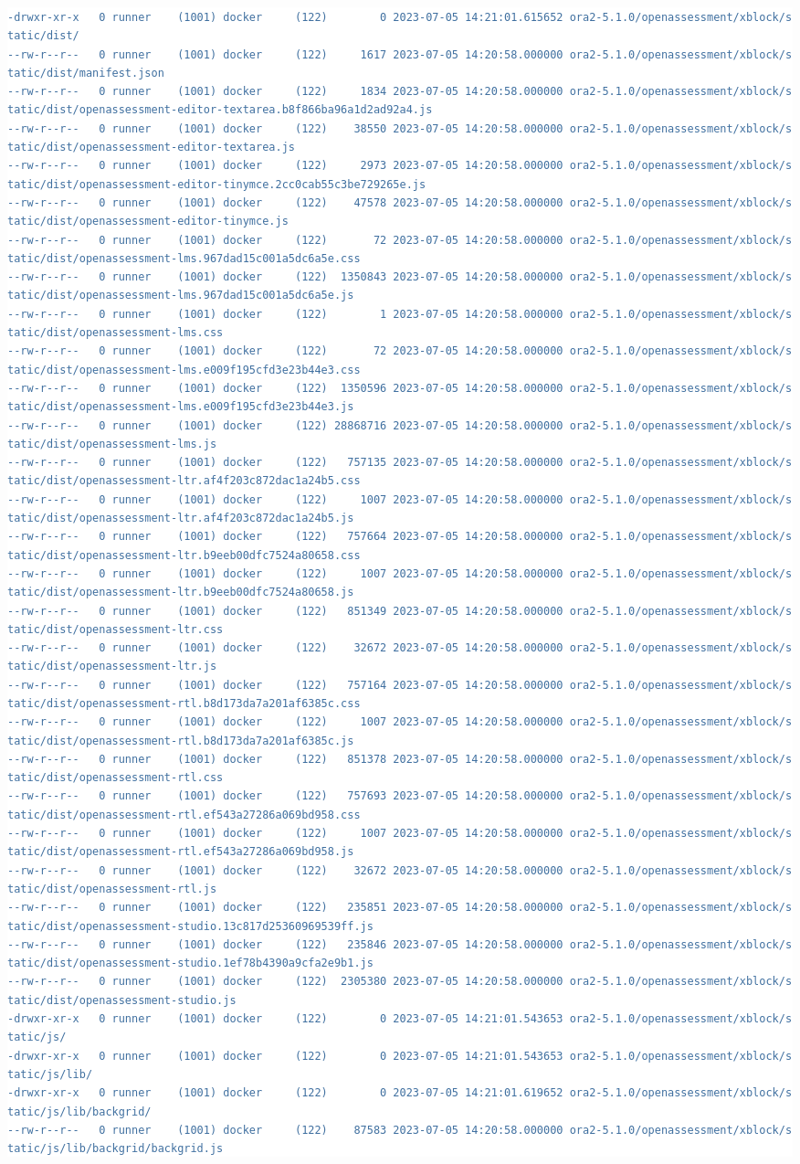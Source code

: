 ```diff
-drwxr-xr-x   0 runner    (1001) docker     (122)        0 2023-07-05 14:21:01.615652 ora2-5.1.0/openassessment/xblock/static/dist/
--rw-r--r--   0 runner    (1001) docker     (122)     1617 2023-07-05 14:20:58.000000 ora2-5.1.0/openassessment/xblock/static/dist/manifest.json
--rw-r--r--   0 runner    (1001) docker     (122)     1834 2023-07-05 14:20:58.000000 ora2-5.1.0/openassessment/xblock/static/dist/openassessment-editor-textarea.b8f866ba96a1d2ad92a4.js
--rw-r--r--   0 runner    (1001) docker     (122)    38550 2023-07-05 14:20:58.000000 ora2-5.1.0/openassessment/xblock/static/dist/openassessment-editor-textarea.js
--rw-r--r--   0 runner    (1001) docker     (122)     2973 2023-07-05 14:20:58.000000 ora2-5.1.0/openassessment/xblock/static/dist/openassessment-editor-tinymce.2cc0cab55c3be729265e.js
--rw-r--r--   0 runner    (1001) docker     (122)    47578 2023-07-05 14:20:58.000000 ora2-5.1.0/openassessment/xblock/static/dist/openassessment-editor-tinymce.js
--rw-r--r--   0 runner    (1001) docker     (122)       72 2023-07-05 14:20:58.000000 ora2-5.1.0/openassessment/xblock/static/dist/openassessment-lms.967dad15c001a5dc6a5e.css
--rw-r--r--   0 runner    (1001) docker     (122)  1350843 2023-07-05 14:20:58.000000 ora2-5.1.0/openassessment/xblock/static/dist/openassessment-lms.967dad15c001a5dc6a5e.js
--rw-r--r--   0 runner    (1001) docker     (122)        1 2023-07-05 14:20:58.000000 ora2-5.1.0/openassessment/xblock/static/dist/openassessment-lms.css
--rw-r--r--   0 runner    (1001) docker     (122)       72 2023-07-05 14:20:58.000000 ora2-5.1.0/openassessment/xblock/static/dist/openassessment-lms.e009f195cfd3e23b44e3.css
--rw-r--r--   0 runner    (1001) docker     (122)  1350596 2023-07-05 14:20:58.000000 ora2-5.1.0/openassessment/xblock/static/dist/openassessment-lms.e009f195cfd3e23b44e3.js
--rw-r--r--   0 runner    (1001) docker     (122) 28868716 2023-07-05 14:20:58.000000 ora2-5.1.0/openassessment/xblock/static/dist/openassessment-lms.js
--rw-r--r--   0 runner    (1001) docker     (122)   757135 2023-07-05 14:20:58.000000 ora2-5.1.0/openassessment/xblock/static/dist/openassessment-ltr.af4f203c872dac1a24b5.css
--rw-r--r--   0 runner    (1001) docker     (122)     1007 2023-07-05 14:20:58.000000 ora2-5.1.0/openassessment/xblock/static/dist/openassessment-ltr.af4f203c872dac1a24b5.js
--rw-r--r--   0 runner    (1001) docker     (122)   757664 2023-07-05 14:20:58.000000 ora2-5.1.0/openassessment/xblock/static/dist/openassessment-ltr.b9eeb00dfc7524a80658.css
--rw-r--r--   0 runner    (1001) docker     (122)     1007 2023-07-05 14:20:58.000000 ora2-5.1.0/openassessment/xblock/static/dist/openassessment-ltr.b9eeb00dfc7524a80658.js
--rw-r--r--   0 runner    (1001) docker     (122)   851349 2023-07-05 14:20:58.000000 ora2-5.1.0/openassessment/xblock/static/dist/openassessment-ltr.css
--rw-r--r--   0 runner    (1001) docker     (122)    32672 2023-07-05 14:20:58.000000 ora2-5.1.0/openassessment/xblock/static/dist/openassessment-ltr.js
--rw-r--r--   0 runner    (1001) docker     (122)   757164 2023-07-05 14:20:58.000000 ora2-5.1.0/openassessment/xblock/static/dist/openassessment-rtl.b8d173da7a201af6385c.css
--rw-r--r--   0 runner    (1001) docker     (122)     1007 2023-07-05 14:20:58.000000 ora2-5.1.0/openassessment/xblock/static/dist/openassessment-rtl.b8d173da7a201af6385c.js
--rw-r--r--   0 runner    (1001) docker     (122)   851378 2023-07-05 14:20:58.000000 ora2-5.1.0/openassessment/xblock/static/dist/openassessment-rtl.css
--rw-r--r--   0 runner    (1001) docker     (122)   757693 2023-07-05 14:20:58.000000 ora2-5.1.0/openassessment/xblock/static/dist/openassessment-rtl.ef543a27286a069bd958.css
--rw-r--r--   0 runner    (1001) docker     (122)     1007 2023-07-05 14:20:58.000000 ora2-5.1.0/openassessment/xblock/static/dist/openassessment-rtl.ef543a27286a069bd958.js
--rw-r--r--   0 runner    (1001) docker     (122)    32672 2023-07-05 14:20:58.000000 ora2-5.1.0/openassessment/xblock/static/dist/openassessment-rtl.js
--rw-r--r--   0 runner    (1001) docker     (122)   235851 2023-07-05 14:20:58.000000 ora2-5.1.0/openassessment/xblock/static/dist/openassessment-studio.13c817d25360969539ff.js
--rw-r--r--   0 runner    (1001) docker     (122)   235846 2023-07-05 14:20:58.000000 ora2-5.1.0/openassessment/xblock/static/dist/openassessment-studio.1ef78b4390a9cfa2e9b1.js
--rw-r--r--   0 runner    (1001) docker     (122)  2305380 2023-07-05 14:20:58.000000 ora2-5.1.0/openassessment/xblock/static/dist/openassessment-studio.js
-drwxr-xr-x   0 runner    (1001) docker     (122)        0 2023-07-05 14:21:01.543653 ora2-5.1.0/openassessment/xblock/static/js/
-drwxr-xr-x   0 runner    (1001) docker     (122)        0 2023-07-05 14:21:01.543653 ora2-5.1.0/openassessment/xblock/static/js/lib/
-drwxr-xr-x   0 runner    (1001) docker     (122)        0 2023-07-05 14:21:01.619652 ora2-5.1.0/openassessment/xblock/static/js/lib/backgrid/
--rw-r--r--   0 runner    (1001) docker     (122)    87583 2023-07-05 14:20:58.000000 ora2-5.1.0/openassessment/xblock/static/js/lib/backgrid/backgrid.js
```